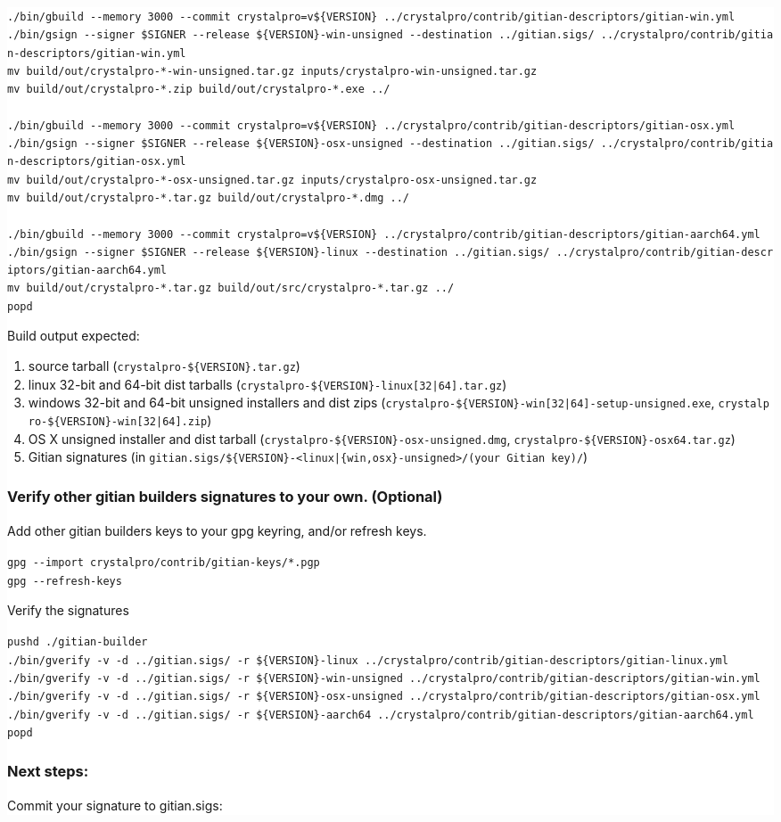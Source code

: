     ./bin/gbuild --memory 3000 --commit crystalpro=v${VERSION} ../crystalpro/contrib/gitian-descriptors/gitian-win.yml
    ./bin/gsign --signer $SIGNER --release ${VERSION}-win-unsigned --destination ../gitian.sigs/ ../crystalpro/contrib/gitian-descriptors/gitian-win.yml
    mv build/out/crystalpro-*-win-unsigned.tar.gz inputs/crystalpro-win-unsigned.tar.gz
    mv build/out/crystalpro-*.zip build/out/crystalpro-*.exe ../

    ./bin/gbuild --memory 3000 --commit crystalpro=v${VERSION} ../crystalpro/contrib/gitian-descriptors/gitian-osx.yml
    ./bin/gsign --signer $SIGNER --release ${VERSION}-osx-unsigned --destination ../gitian.sigs/ ../crystalpro/contrib/gitian-descriptors/gitian-osx.yml
    mv build/out/crystalpro-*-osx-unsigned.tar.gz inputs/crystalpro-osx-unsigned.tar.gz
    mv build/out/crystalpro-*.tar.gz build/out/crystalpro-*.dmg ../

    ./bin/gbuild --memory 3000 --commit crystalpro=v${VERSION} ../crystalpro/contrib/gitian-descriptors/gitian-aarch64.yml
    ./bin/gsign --signer $SIGNER --release ${VERSION}-linux --destination ../gitian.sigs/ ../crystalpro/contrib/gitian-descriptors/gitian-aarch64.yml
    mv build/out/crystalpro-*.tar.gz build/out/src/crystalpro-*.tar.gz ../
    popd

Build output expected:

  1. source tarball (`crystalpro-${VERSION}.tar.gz`)
  2. linux 32-bit and 64-bit dist tarballs (`crystalpro-${VERSION}-linux[32|64].tar.gz`)
  3. windows 32-bit and 64-bit unsigned installers and dist zips (`crystalpro-${VERSION}-win[32|64]-setup-unsigned.exe`, `crystalpro-${VERSION}-win[32|64].zip`)
  4. OS X unsigned installer and dist tarball (`crystalpro-${VERSION}-osx-unsigned.dmg`, `crystalpro-${VERSION}-osx64.tar.gz`)
  5. Gitian signatures (in `gitian.sigs/${VERSION}-<linux|{win,osx}-unsigned>/(your Gitian key)/`)

### Verify other gitian builders signatures to your own. (Optional)

Add other gitian builders keys to your gpg keyring, and/or refresh keys.

    gpg --import crystalpro/contrib/gitian-keys/*.pgp
    gpg --refresh-keys

Verify the signatures

    pushd ./gitian-builder
    ./bin/gverify -v -d ../gitian.sigs/ -r ${VERSION}-linux ../crystalpro/contrib/gitian-descriptors/gitian-linux.yml
    ./bin/gverify -v -d ../gitian.sigs/ -r ${VERSION}-win-unsigned ../crystalpro/contrib/gitian-descriptors/gitian-win.yml
    ./bin/gverify -v -d ../gitian.sigs/ -r ${VERSION}-osx-unsigned ../crystalpro/contrib/gitian-descriptors/gitian-osx.yml
    ./bin/gverify -v -d ../gitian.sigs/ -r ${VERSION}-aarch64 ../crystalpro/contrib/gitian-descriptors/gitian-aarch64.yml
    popd

### Next steps:

Commit your signature to gitian.sigs:
